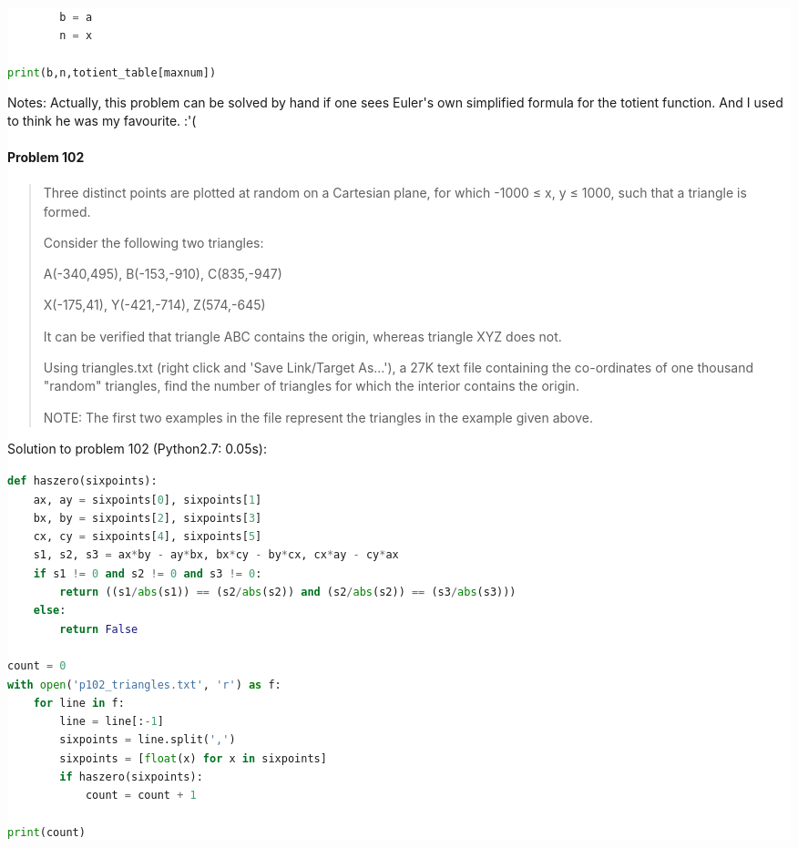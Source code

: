 ```python
        b = a
        n = x

print(b,n,totient_table[maxnum])
```

Notes: Actually, this problem can be solved by hand if one sees Euler's own simplified formula for the totient function. And I used to think he was my favourite. :'( 

#### Problem 102

> Three distinct points are plotted at random on a Cartesian plane, for which -1000 ≤ x, y ≤ 1000, such that a triangle is formed.
> 
> Consider the following two triangles:
> 
> A(-340,495), B(-153,-910), C(835,-947)
> 
> X(-175,41), Y(-421,-714), Z(574,-645)
> 
> It can be verified that triangle ABC contains the origin, whereas triangle XYZ does not.
> 
> Using triangles.txt (right click and 'Save Link/Target As...'), a 27K text file containing the co-ordinates of one thousand "random" triangles, find the number of triangles for which the interior contains the origin.
> 
> NOTE: The first two examples in the file represent the triangles in the example given above.

Solution to problem 102 (Python2.7: 0.05s):

```python
def haszero(sixpoints):
    ax, ay = sixpoints[0], sixpoints[1]
    bx, by = sixpoints[2], sixpoints[3]
    cx, cy = sixpoints[4], sixpoints[5]
    s1, s2, s3 = ax*by - ay*bx, bx*cy - by*cx, cx*ay - cy*ax
    if s1 != 0 and s2 != 0 and s3 != 0:
        return ((s1/abs(s1)) == (s2/abs(s2)) and (s2/abs(s2)) == (s3/abs(s3)))
    else:
        return False

count = 0
with open('p102_triangles.txt', 'r') as f:
    for line in f:
        line = line[:-1]
        sixpoints = line.split(',')
        sixpoints = [float(x) for x in sixpoints]
        if haszero(sixpoints): 
            count = count + 1

print(count)
```


[projecteuler]:  https://projecteuler.net
[wiki-lazyeval]: https://en.wikipedia.org/wiki/Lazy_evaluation
[mathse-pe106]:  https://math.stackexchange.com/questions/1723048/project-euler-106-necessary-and-sufficient-conditions
[reddit-rust]:   https://www.reddit.com/r/rust
[irc-rust]:      https://chat.mibbit.com/?server=irc.mozilla.org%3A%2B6697&channel=%23rust
[crates.io]:     http://doc.crates.io/
[wiki-purity]:   https://en.wikipedia.org/wiki/Purely_functional
[hoogle]:        https://www.haskell.org/hoogle/?hoogle=
[matplotlib]:    http://matplotlib.org/
[sympy]:         http://www.sympy.org/en/index.html
[numpy]:         http://www.numpy.org/
[rouge-issue]:   https://github.com/jneen/rouge/issues/287
[rouge-PR]:      https://github.com/jneen/rouge/pull/452